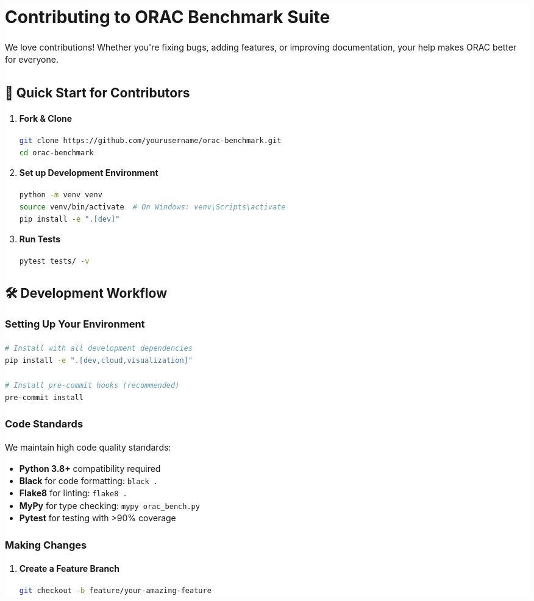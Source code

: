 # Contributing to ORAC Benchmark Suite

We love contributions! Whether you're fixing bugs, adding features, or improving documentation, your help makes ORAC better for everyone.

## 🚀 Quick Start for Contributors

1. **Fork & Clone**
   ```bash
   git clone https://github.com/yourusername/orac-benchmark.git
   cd orac-benchmark
   ```

2. **Set up Development Environment**
   ```bash
   python -m venv venv
   source venv/bin/activate  # On Windows: venv\Scripts\activate
   pip install -e ".[dev]"
   ```

3. **Run Tests**
   ```bash
   pytest tests/ -v
   ```

## 🛠️ Development Workflow

### Setting Up Your Environment

```bash
# Install with all development dependencies
pip install -e ".[dev,cloud,visualization]"

# Install pre-commit hooks (recommended)
pre-commit install
```

### Code Standards

We maintain high code quality standards:

- **Python 3.8+** compatibility required
- **Black** for code formatting: `black .`
- **Flake8** for linting: `flake8 .`
- **MyPy** for type checking: `mypy orac_bench.py`
- **Pytest** for testing with >90% coverage

### Making Changes

1. **Create a Feature Branch**
   ```bash
   git checkout -b feature/your-amazing-feature
   ```
